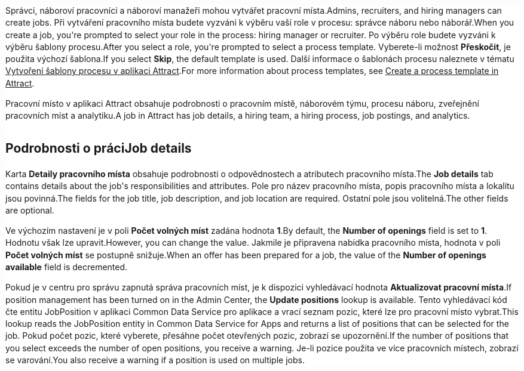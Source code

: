 <span data-ttu-id="5b926-108">Správci, náboroví pracovníci a náboroví manažeři mohou vytvářet pracovní místa.</span><span class="sxs-lookup"><span data-stu-id="5b926-108">Admins, recruiters, and hiring managers can create jobs.</span></span> <span data-ttu-id="5b926-109">Při vytváření pracovního místa budete vyzváni k výběru vaší role v procesu: správce náboru nebo náborář.</span><span class="sxs-lookup"><span data-stu-id="5b926-109">When you create a job, you're prompted to select your role in the process: hiring manager or recruiter.</span></span> <span data-ttu-id="5b926-110">Po výběru role budete vyzváni k výběru šablony procesu.</span><span class="sxs-lookup"><span data-stu-id="5b926-110">After you select a role, you're prompted to select a process template.</span></span> <span data-ttu-id="5b926-111">Vyberete-li možnost **Přeskočit**, je použita výchozí šablona.</span><span class="sxs-lookup"><span data-stu-id="5b926-111">If you select **Skip**, the default template is used.</span></span> <span data-ttu-id="5b926-112">Další informace o šablonách procesu naleznete v tématu [Vytvoření šablony procesu v aplikaci Attract](./process-templates-attract.md).</span><span class="sxs-lookup"><span data-stu-id="5b926-112">For more information about process templates, see [Create a process template in Attract](./process-templates-attract.md).</span></span>

<span data-ttu-id="5b926-113">Pracovní místo v aplikaci Attract obsahuje podrobnosti o pracovním místě, náborovém týmu, procesu náboru, zveřejnění pracovních míst a analytiku.</span><span class="sxs-lookup"><span data-stu-id="5b926-113">A job in Attract has job details, a hiring team, a hiring process, job postings, and analytics.</span></span>

## <a name="job-details"></a><span data-ttu-id="5b926-114">Podrobnosti o práci</span><span class="sxs-lookup"><span data-stu-id="5b926-114">Job details</span></span>

<span data-ttu-id="5b926-115">Karta **Detaily pracovního místa** obsahuje podrobnosti o odpovědnostech a atributech pracovního místa.</span><span class="sxs-lookup"><span data-stu-id="5b926-115">The **Job details** tab contains details about the job's responsibilities and attributes.</span></span> <span data-ttu-id="5b926-116">Pole pro název pracovního místa, popis pracovního místa a lokalitu jsou povinná.</span><span class="sxs-lookup"><span data-stu-id="5b926-116">The fields for the job title, job description, and job location are required.</span></span> <span data-ttu-id="5b926-117">Ostatní pole jsou volitelná.</span><span class="sxs-lookup"><span data-stu-id="5b926-117">The other fields are optional.</span></span>

<span data-ttu-id="5b926-118">Ve výchozím nastavení je v poli **Počet volných míst** zadána hodnota **1**.</span><span class="sxs-lookup"><span data-stu-id="5b926-118">By default, the **Number of openings** field is set to **1**.</span></span> <span data-ttu-id="5b926-119">Hodnotu však lze upravit.</span><span class="sxs-lookup"><span data-stu-id="5b926-119">However, you can change the value.</span></span> <span data-ttu-id="5b926-120">Jakmile je připravena nabídka pracovního místa, hodnota v poli **Počet volných míst** se postupně snižuje.</span><span class="sxs-lookup"><span data-stu-id="5b926-120">When an offer has been prepared for a job, the value of the **Number of openings available** field is decremented.</span></span>

<span data-ttu-id="5b926-121">Pokud je v centru pro správu zapnutá správa pracovních míst, je k dispozici vyhledávací hodnota **Aktualizovat pracovní místa**.</span><span class="sxs-lookup"><span data-stu-id="5b926-121">If position management has been turned on in the Admin Center, the **Update positions** lookup is available.</span></span> <span data-ttu-id="5b926-122">Tento vyhledávací kód čte entitu JobPosition v aplikaci Common Data Service pro aplikace a vrací seznam pozic, které lze pro pracovní místo vybrat.</span><span class="sxs-lookup"><span data-stu-id="5b926-122">This lookup reads the JobPosition entity in Common Data Service for Apps and returns a list of positions that can be selected for the job.</span></span> <span data-ttu-id="5b926-123">Pokud počet pozic, které vyberete, přesáhne počet otevřených pozic, zobrazí se upozornění.</span><span class="sxs-lookup"><span data-stu-id="5b926-123">If the number of positions that you select exceeds the number of open positions, you receive a warning.</span></span> <span data-ttu-id="5b926-124">Je-li pozice použita ve více pracovních místech, zobrazí se varování.</span><span class="sxs-lookup"><span data-stu-id="5b926-124">You also receive a warning if a position is used on multiple jobs.</span></span>
